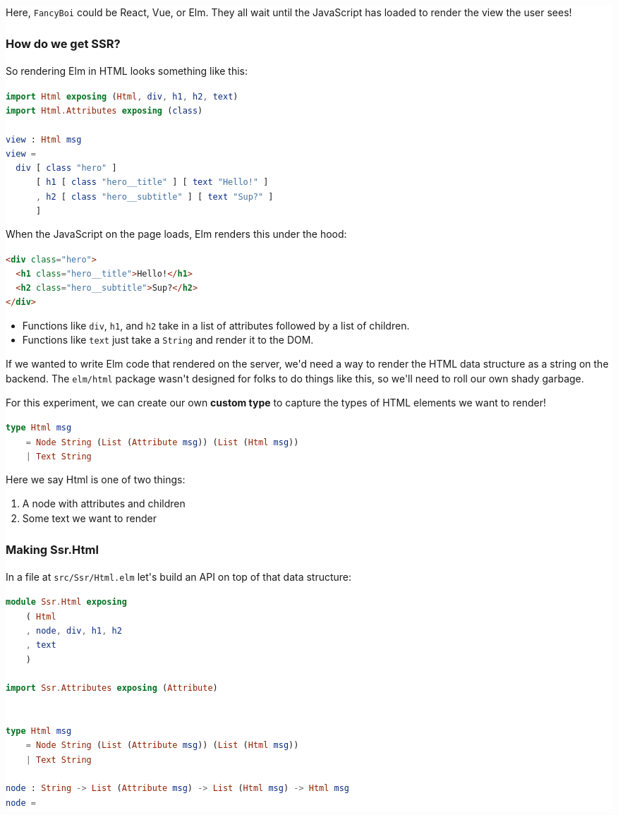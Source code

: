 Here, `FancyBoi` could be React, Vue, or Elm. They all wait until the JavaScript has loaded to render the view the user sees!

### How do we get SSR?

So rendering Elm in HTML looks something like this:

```elm
import Html exposing (Html, div, h1, h2, text)
import Html.Attributes exposing (class)

view : Html msg
view =
  div [ class "hero" ]
      [ h1 [ class "hero__title" ] [ text "Hello!" ]
      , h2 [ class "hero__subtitle" ] [ text "Sup?" ]
      ]
```

When the JavaScript on the page loads, Elm renders this under the hood:

```html
<div class="hero">
  <h1 class="hero__title">Hello!</h1>
  <h2 class="hero__subtitle">Sup?</h2>
</div>
```

- Functions like `div`, `h1`, and `h2` take in a list of attributes followed by a list of children.
- Functions like `text` just take a `String` and render it to the DOM.

If we wanted to write Elm code that rendered on the server, we'd need a way to render the HTML data structure as a string on the backend.
The `elm/html` package wasn't designed for folks to do things like this, so we'll need to roll our own shady garbage.

For this experiment, we can create our own __custom type__ to capture the types of HTML elements we want to render!

```elm
type Html msg
    = Node String (List (Attribute msg)) (List (Html msg))
    | Text String
```

Here we say Html is one of two things:

1. A node with attributes and children
1. Some text we want to render

### Making Ssr.Html

In a file at `src/Ssr/Html.elm` let's build an API on top of that data structure:

```elm
module Ssr.Html exposing
    ( Html
    , node, div, h1, h2
    , text
    )

import Ssr.Attributes exposing (Attribute)


type Html msg
    = Node String (List (Attribute msg)) (List (Html msg))
    | Text String

node : String -> List (Attribute msg) -> List (Html msg) -> Html msg
node =
```